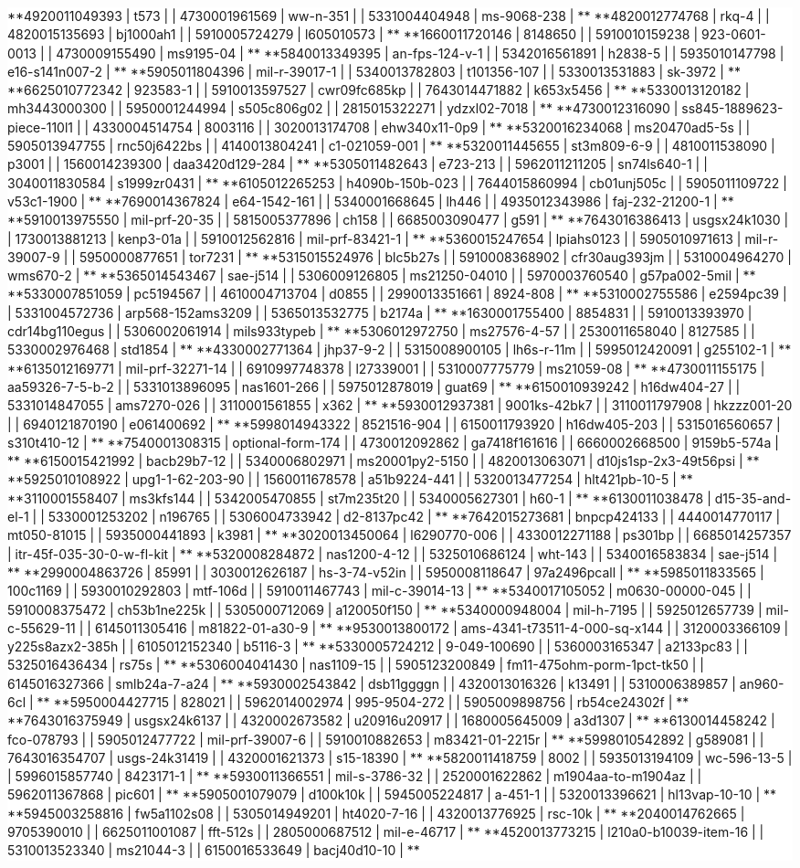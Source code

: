 **4920011049393 | t573 |  | 4730001961569 | ww-n-351 |  | 5331004404948 | ms-9068-238 | **    **4820012774768 | rkq-4 |  | 4820015135693 | bj1000ah1 |  | 5910005724279 | l605010573 | **    **1660011720146 | 8148650 |  | 5910010159238 | 923-0601-0013 |  | 4730009155490 | ms9195-04 | **    **5840013349395 | an-fps-124-v-1 |  | 5342016561891 | h2838-5 |  | 5935010147798 | e16-s141n007-2 | **    **5905011804396 | mil-r-39017-1 |  | 5340013782803 | t101356-107 |  | 5330013531883 | sk-3972 | **    **6625010772342 | 923583-1 |  | 5910013597527 | cwr09fc685kp |  | 7643014471882 | k653x5456 | **
**5330013120182 | mh3443000300 |  | 5950001244994 | s505c806g02 |  | 2815015322271 | ydzxl02-7018 | **    **4730012316090 | ss845-1889623-piece-110l1 |  | 4330004514754 | 8003116 |  | 3020013174708 | ehw340x11-0p9 | **    **5320016234068 | ms20470ad5-5s |  | 5905013947755 | rnc50j6422bs |  | 4140013804241 | c1-021059-001 | **    **5320011445655 | st3m809-6-9 |  | 4810011538090 | p3001 |  | 1560014239300 | daa3420d129-284 | **    **5305011482643 | e723-213 |  | 5962011211205 | sn74ls640-1 |  | 3040011830584 | s1999zr0431 | **    **6105012265253 | h4090b-150b-023 |  | 7644015860994 | cb01unj505c |  | 5905011109722 | v53c1-1900 | **
**7690014367824 | e64-1542-161 |  | 5340001668645 | lh446 |  | 4935012343986 | faj-232-21200-1 | **    **5910013975550 | mil-prf-20-35 |  | 5815005377896 | ch158 |  | 6685003090477 | g591 | **    **7643016386413 | usgsx24k1030 |  | 1730013881213 | kenp3-01a |  | 5910012562816 | mil-prf-83421-1 | **    **5360015247654 | lpiahs0123 |  | 5905010971613 | mil-r-39007-9 |  | 5950000877651 | tor7231 | **    **5315015524976 | blc5b27s |  | 5910008368902 | cfr30aug393jm |  | 5310004964270 | wms670-2 | **    **5365014543467 | sae-j514 |  | 5306009126805 | ms21250-04010 |  | 5970003760540 | g57pa002-5mil | **
**5330007851059 | pc5194567 |  | 4610004713704 | d0855 |  | 2990013351661 | 8924-808 | **    **5310002755586 | e2594pc39 |  | 5331004572736 | arp568-152ams3209 |  | 5365013532775 | b2174a | **    **1630001755400 | 8854831 |  | 5910013393970 | cdr14bg110egus |  | 5306002061914 | mils933typeb | **    **5306012972750 | ms27576-4-57 |  | 2530011658040 | 8127585 |  | 5330002976468 | std1854 | **    **4330002771364 | jhp37-9-2 |  | 5315008900105 | lh6s-r-11m |  | 5995012420091 | g255102-1 | **    **6135012169771 | mil-prf-32271-14 |  | 6910997748378 | l27339001 |  | 5310007775779 | ms21059-08 | **
**4730011155175 | aa59326-7-5-b-2 |  | 5331013896095 | nas1601-266 |  | 5975012878019 | guat69 | **    **6150010939242 | h16dw404-27 |  | 5331014847055 | ams7270-026 |  | 3110001561855 | x362 | **    **5930012937381 | 9001ks-42bk7 |  | 3110011797908 | hkzzz001-20 |  | 6940121870190 | e061400692 | **    **5998014943322 | 8521516-904 |  | 6150011793920 | h16dw405-203 |  | 5315016560657 | s310t410-12 | **    **7540001308315 | optional-form-174 |  | 4730012092862 | ga7418f161616 |  | 6660002668500 | 9159b5-574a | **    **6150015421992 | bacb29b7-12 |  | 5340006802971 | ms20001py2-5150 |  | 4820013063071 | d10js1sp-2x3-49t56psi | **
**5925010108922 | upg1-1-62-203-90 |  | 1560011678578 | a51b9224-441 |  | 5320013477254 | hlt421pb-10-5 | **    **3110001558407 | ms3kfs144 |  | 5342005470855 | st7m235t20 |  | 5340005627301 | h60-1 | **    **6130011038478 | d15-35-and-el-1 |  | 5330001253202 | n196765 |  | 5306004733942 | d2-8137pc42 | **    **7642015273681 | bnpcp424133 |  | 4440014770117 | mt050-81015 |  | 5935000441893 | k3981 | **    **3020013450064 | l6290770-006 |  | 4330012271188 | ps301bp |  | 6685014257357 | itr-45f-035-30-0-w-fl-kit | **    **5320008284872 | nas1200-4-12 |  | 5325010686124 | wht-143 |  | 5340016583834 | sae-j514 | **
**2990004863726 | 85991 |  | 3030012626187 | hs-3-74-v52in |  | 5950008118647 | 97a2496pcall | **    **5985011833565 | 100c1169 |  | 5930010292803 | mtf-106d |  | 5910011467743 | mil-c-39014-13 | **    **5340017105052 | m0630-00000-045 |  | 5910008375472 | ch53b1ne225k |  | 5305000712069 | a120050f150 | **    **5340000948004 | mil-h-7195 |  | 5925012657739 | mil-c-55629-11 |  | 6145011305416 | m81822-01-a30-9 | **    **9530013800172 | ams-4341-t73511-4-000-sq-x144 |  | 3120003366109 | y225s8azx2-385h |  | 6105012152340 | b5116-3 | **    **5330005724212 | 9-049-100690 |  | 5360003165347 | a2133pc83 |  | 5325016436434 | rs75s | **
**5306004041430 | nas1109-15 |  | 5905123200849 | fm11-475ohm-porm-1pct-tk50 |  | 6145016327366 | smlb24a-7-a24 | **    **5930002543842 | dsb11ggggn |  | 4320013016326 | k13491 |  | 5310006389857 | an960-6cl | **    **5950004427715 | 828021 |  | 5962014002974 | 995-9504-272 |  | 5905009898756 | rb54ce24302f | **    **7643016375949 | usgsx24k6137 |  | 4320002673582 | u20916u20917 |  | 1680005645009 | a3d1307 | **    **6130014458242 | fco-078793 |  | 5905012477722 | mil-prf-39007-6 |  | 5910010882653 | m83421-01-2215r | **    **5998010542892 | g589081 |  | 7643016354707 | usgs-24k31419 |  | 4320001621373 | s15-18390 | **
**5820011418759 | 8002 |  | 5935013194109 | wc-596-13-5 |  | 5996015857740 | 8423171-1 | **    **5930011366551 | mil-s-3786-32 |  | 2520001622862 | m1904aa-to-m1904az |  | 5962011367868 | pic601 | **    **5905001079079 | d100k10k |  | 5945005224817 | a-451-1 |  | 5320013396621 | hl13vap-10-10 | **    **5945003258816 | fw5a1102s08 |  | 5305014949201 | ht4020-7-16 |  | 4320013776925 | rsc-10k | **    **2040014762665 | 9705390010 |  | 6625011001087 | fft-512s |  | 2805000687512 | mil-e-46717 | **    **4520013773215 | l210a0-b10039-item-16 |  | 5310013523340 | ms21044-3 |  | 6150016533649 | bacj40d10-10 | **